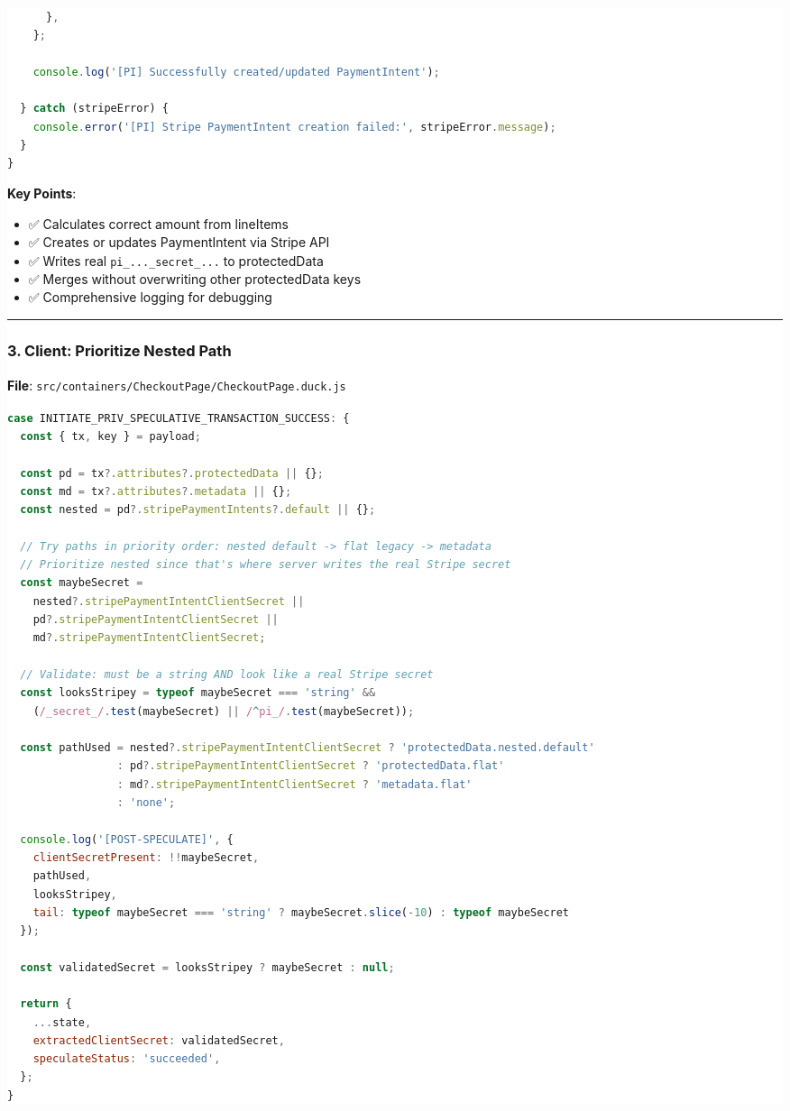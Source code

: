 ```javascript
      },
    };
    
    console.log('[PI] Successfully created/updated PaymentIntent');
    
  } catch (stripeError) {
    console.error('[PI] Stripe PaymentIntent creation failed:', stripeError.message);
  }
}
```

**Key Points**:
- ✅ Calculates correct amount from lineItems
- ✅ Creates or updates PaymentIntent via Stripe API
- ✅ Writes real `pi_..._secret_...` to protectedData
- ✅ Merges without overwriting other protectedData keys
- ✅ Comprehensive logging for debugging

---

### 3. Client: Prioritize Nested Path
**File**: `src/containers/CheckoutPage/CheckoutPage.duck.js`

```javascript
case INITIATE_PRIV_SPECULATIVE_TRANSACTION_SUCCESS: {
  const { tx, key } = payload;
  
  const pd = tx?.attributes?.protectedData || {};
  const md = tx?.attributes?.metadata || {};
  const nested = pd?.stripePaymentIntents?.default || {};

  // Try paths in priority order: nested default -> flat legacy -> metadata
  // Prioritize nested since that's where server writes the real Stripe secret
  const maybeSecret =
    nested?.stripePaymentIntentClientSecret ||
    pd?.stripePaymentIntentClientSecret ||
    md?.stripePaymentIntentClientSecret;

  // Validate: must be a string AND look like a real Stripe secret
  const looksStripey = typeof maybeSecret === 'string' && 
    (/_secret_/.test(maybeSecret) || /^pi_/.test(maybeSecret));
  
  const pathUsed = nested?.stripePaymentIntentClientSecret ? 'protectedData.nested.default'
                 : pd?.stripePaymentIntentClientSecret ? 'protectedData.flat'
                 : md?.stripePaymentIntentClientSecret ? 'metadata.flat'
                 : 'none';

  console.log('[POST-SPECULATE]', {
    clientSecretPresent: !!maybeSecret,
    pathUsed,
    looksStripey,
    tail: typeof maybeSecret === 'string' ? maybeSecret.slice(-10) : typeof maybeSecret
  });
  
  const validatedSecret = looksStripey ? maybeSecret : null;
  
  return {
    ...state,
    extractedClientSecret: validatedSecret,
    speculateStatus: 'succeeded',
  };
}
```
